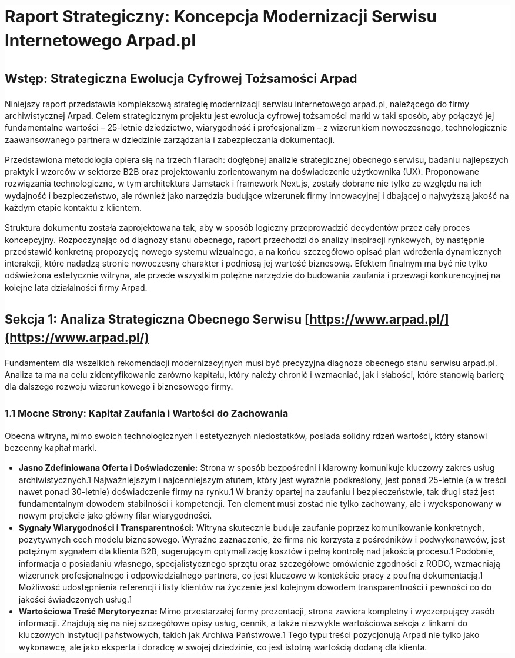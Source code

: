 

# **Raport Strategiczny: Koncepcja Modernizacji Serwisu Internetowego Arpad.pl**

## **Wstęp: Strategiczna Ewolucja Cyfrowej Tożsamości Arpad**

Niniejszy raport przedstawia kompleksową strategię modernizacji serwisu internetowego arpad.pl, należącego do firmy archiwistycznej Arpad. Celem strategicznym projektu jest ewolucja cyfrowej tożsamości marki w taki sposób, aby połączyć jej fundamentalne wartości – 25-letnie dziedzictwo, wiarygodność i profesjonalizm – z wizerunkiem nowoczesnego, technologicznie zaawansowanego partnera w dziedzinie zarządzania i zabezpieczania dokumentacji.

Przedstawiona metodologia opiera się na trzech filarach: dogłębnej analizie strategicznej obecnego serwisu, badaniu najlepszych praktyk i wzorców w sektorze B2B oraz projektowaniu zorientowanym na doświadczenie użytkownika (UX). Proponowane rozwiązania technologiczne, w tym architektura Jamstack i framework Next.js, zostały dobrane nie tylko ze względu na ich wydajność i bezpieczeństwo, ale również jako narzędzia budujące wizerunek firmy innowacyjnej i dbającej o najwyższą jakość na każdym etapie kontaktu z klientem.

Struktura dokumentu została zaprojektowana tak, aby w sposób logiczny przeprowadzić decydentów przez cały proces koncepcyjny. Rozpoczynając od diagnozy stanu obecnego, raport przechodzi do analizy inspiracji rynkowych, by następnie przedstawić konkretną propozycję nowego systemu wizualnego, a na końcu szczegółowo opisać plan wdrożenia dynamicznych interakcji, które nadadzą stronie nowoczesny charakter i podniosą jej wartość biznesową. Efektem finalnym ma być nie tylko odświeżona estetycznie witryna, ale przede wszystkim potężne narzędzie do budowania zaufania i przewagi konkurencyjnej na kolejne lata działalności firmy Arpad.

## **Sekcja 1: Analiza Strategiczna Obecnego Serwisu [https://www.arpad.pl/](https://www.arpad.pl/)**

Fundamentem dla wszelkich rekomendacji modernizacyjnych musi być precyzyjna diagnoza obecnego stanu serwisu arpad.pl. Analiza ta ma na celu zidentyfikowanie zarówno kapitału, który należy chronić i wzmacniać, jak i słabości, które stanowią barierę dla dalszego rozwoju wizerunkowego i biznesowego firmy.

### **1.1 Mocne Strony: Kapitał Zaufania i Wartości do Zachowania**

Obecna witryna, mimo swoich technologicznych i estetycznych niedostatków, posiada solidny rdzeń wartości, który stanowi bezcenny kapitał marki.

* **Jasno Zdefiniowana Oferta i Doświadczenie:** Strona w sposób bezpośredni i klarowny komunikuje kluczowy zakres usług archiwistycznych.1 Najważniejszym i najcenniejszym atutem, który jest wyraźnie podkreślony, jest ponad 25-letnie (a w treści nawet ponad 30-letnie) doświadczenie firmy na rynku.1 W branży opartej na zaufaniu i bezpieczeństwie, tak długi staż jest fundamentalnym dowodem stabilności i kompetencji. Ten element musi zostać nie tylko zachowany, ale i wyeksponowany w nowym projekcie jako główny filar wiarygodności.  
* **Sygnały Wiarygodności i Transparentności:** Witryna skutecznie buduje zaufanie poprzez komunikowanie konkretnych, pozytywnych cech modelu biznesowego. Wyraźne zaznaczenie, że firma nie korzysta z pośredników i podwykonawców, jest potężnym sygnałem dla klienta B2B, sugerującym optymalizację kosztów i pełną kontrolę nad jakością procesu.1 Podobnie, informacja o posiadaniu własnego, specjalistycznego sprzętu oraz szczegółowe omówienie zgodności z RODO, wzmacniają wizerunek profesjonalnego i odpowiedzialnego partnera, co jest kluczowe w kontekście pracy z poufną dokumentacją.1 Możliwość udostępnienia referencji i listy klientów na życzenie jest kolejnym dowodem transparentności i pewności co do jakości świadczonych usług.1  
* **Wartościowa Treść Merytoryczna:** Mimo przestarzałej formy prezentacji, strona zawiera kompletny i wyczerpujący zasób informacji. Znajdują się na niej szczegółowe opisy usług, cennik, a także niezwykle wartościowa sekcja z linkami do kluczowych instytucji państwowych, takich jak Archiwa Państwowe.1 Tego typu treści pozycjonują Arpad nie tylko jako wykonawcę, ale jako eksperta i doradcę w swojej dziedzinie, co jest istotną wartością dodaną dla klienta.
